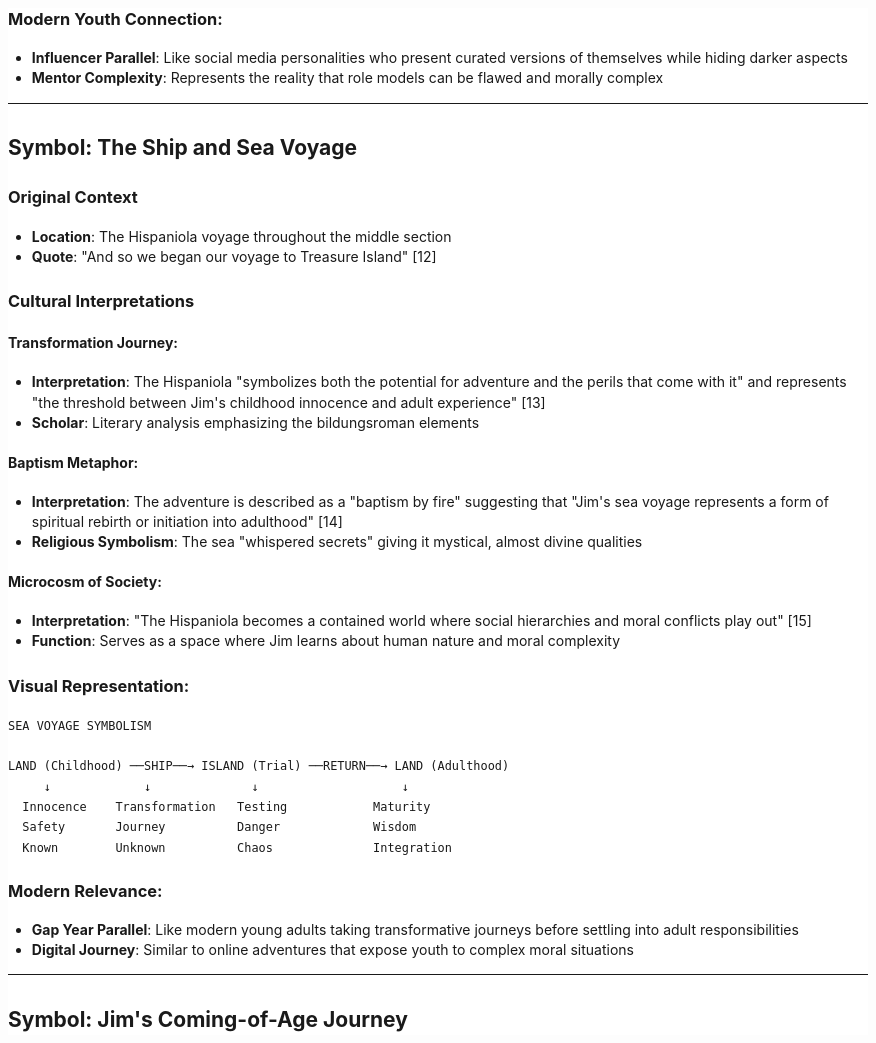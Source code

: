 ### Modern Youth Connection:
- **Influencer Parallel**: Like social media personalities who present curated versions of themselves while hiding darker aspects
- **Mentor Complexity**: Represents the reality that role models can be flawed and morally complex

---

## Symbol: The Ship and Sea Voyage

### Original Context
- **Location**: The Hispaniola voyage throughout the middle section
- **Quote**: "And so we began our voyage to Treasure Island" [12]

### Cultural Interpretations

#### Transformation Journey:
- **Interpretation**: The Hispaniola "symbolizes both the potential for adventure and the perils that come with it" and represents "the threshold between Jim's childhood innocence and adult experience" [13]
- **Scholar**: Literary analysis emphasizing the bildungsroman elements

#### Baptism Metaphor:
- **Interpretation**: The adventure is described as a "baptism by fire" suggesting that "Jim's sea voyage represents a form of spiritual rebirth or initiation into adulthood" [14]
- **Religious Symbolism**: The sea "whispered secrets" giving it mystical, almost divine qualities

#### Microcosm of Society:
- **Interpretation**: "The Hispaniola becomes a contained world where social hierarchies and moral conflicts play out" [15]
- **Function**: Serves as a space where Jim learns about human nature and moral complexity

### Visual Representation:
```
SEA VOYAGE SYMBOLISM

LAND (Childhood) ──SHIP──→ ISLAND (Trial) ──RETURN──→ LAND (Adulthood)
     ↓             ↓              ↓                    ↓
  Innocence    Transformation   Testing            Maturity
  Safety       Journey          Danger             Wisdom
  Known        Unknown          Chaos              Integration
```

### Modern Relevance:
- **Gap Year Parallel**: Like modern young adults taking transformative journeys before settling into adult responsibilities
- **Digital Journey**: Similar to online adventures that expose youth to complex moral situations

---

## Symbol: Jim's Coming-of-Age Journey
